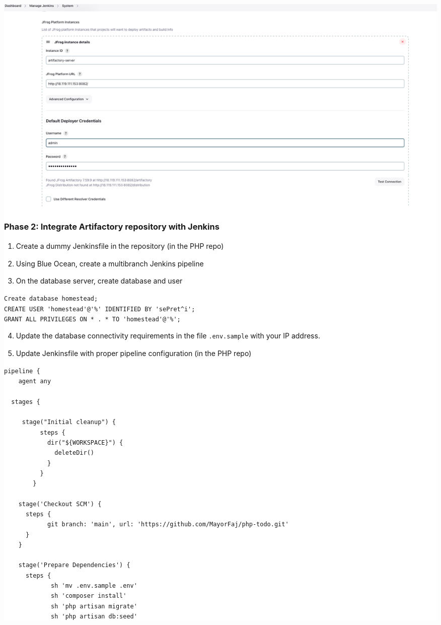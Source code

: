 ![jfrog server configure](./images2/jfogserver%20config2.png)

### Phase 2: Integrate Artifactory repository with Jenkins

1. Create a dummy Jenkinsfile in the repository (in the PHP repo)

2. Using Blue Ocean, create a multibranch Jenkins pipeline

3. On the database server, create database and user

```
Create database homestead;
CREATE USER 'homestead'@'%' IDENTIFIED BY 'sePret^i';
GRANT ALL PRIVILEGES ON * . * TO 'homestead'@'%';
```

4. Update the database connectivity requirements in the file `.env.sample` with your IP address.


5. Update Jenkinsfile with proper pipeline configuration (in the PHP repo)

```
pipeline {
    agent any

  stages {

     stage("Initial cleanup") {
          steps {
            dir("${WORKSPACE}") {
              deleteDir()
            }
          }
        }

    stage('Checkout SCM') {
      steps {
            git branch: 'main', url: 'https://github.com/MayorFaj/php-todo.git'
      }
    }

    stage('Prepare Dependencies') {
      steps {
             sh 'mv .env.sample .env'
             sh 'composer install'
             sh 'php artisan migrate'
             sh 'php artisan db:seed'
```